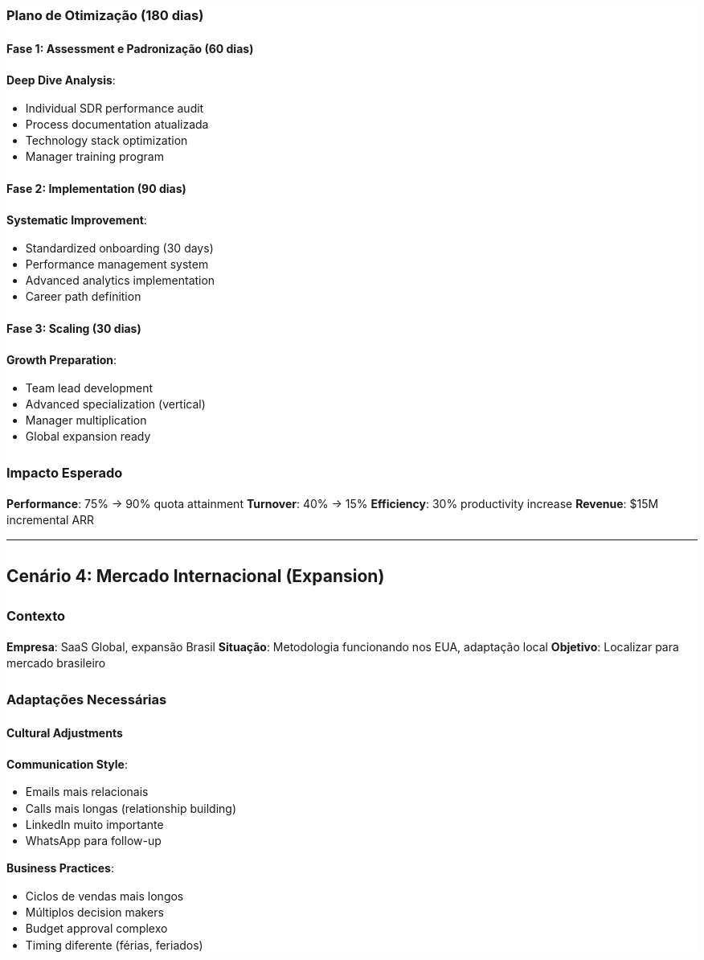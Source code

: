 ### Plano de Otimização (180 dias)

#### Fase 1: Assessment e Padronização (60 dias)
**Deep Dive Analysis**:
- Individual SDR performance audit
- Process documentation atualizada
- Technology stack optimization
- Manager training program

#### Fase 2: Implementation (90 dias)
**Systematic Improvement**:
- Standardized onboarding (30 days)
- Performance management system
- Advanced analytics implementation
- Career path definition

#### Fase 3: Scaling (30 dias)
**Growth Preparation**:
- Team lead development
- Advanced specialization (vertical)
- Manager multiplication
- Global expansion ready

### Impacto Esperado
**Performance**: 75% → 90% quota attainment
**Turnover**: 40% → 15%
**Efficiency**: 30% productivity increase
**Revenue**: $15M incremental ARR

---

## Cenário 4: Mercado Internacional (Expansion)

### Contexto
**Empresa**: SaaS Global, expansão Brasil
**Situação**: Metodologia funcionando nos EUA, adaptação local
**Objetivo**: Localizar para mercado brasileiro

### Adaptações Necessárias

#### Cultural Adjustments
**Communication Style**:
- Emails mais relacionais
- Calls mais longas (relationship building)
- LinkedIn muito importante
- WhatsApp para follow-up

**Business Practices**:
- Ciclos de vendas mais longos
- Múltiplos decision makers
- Budget approval complexo
- Timing diferente (férias, feriados)
